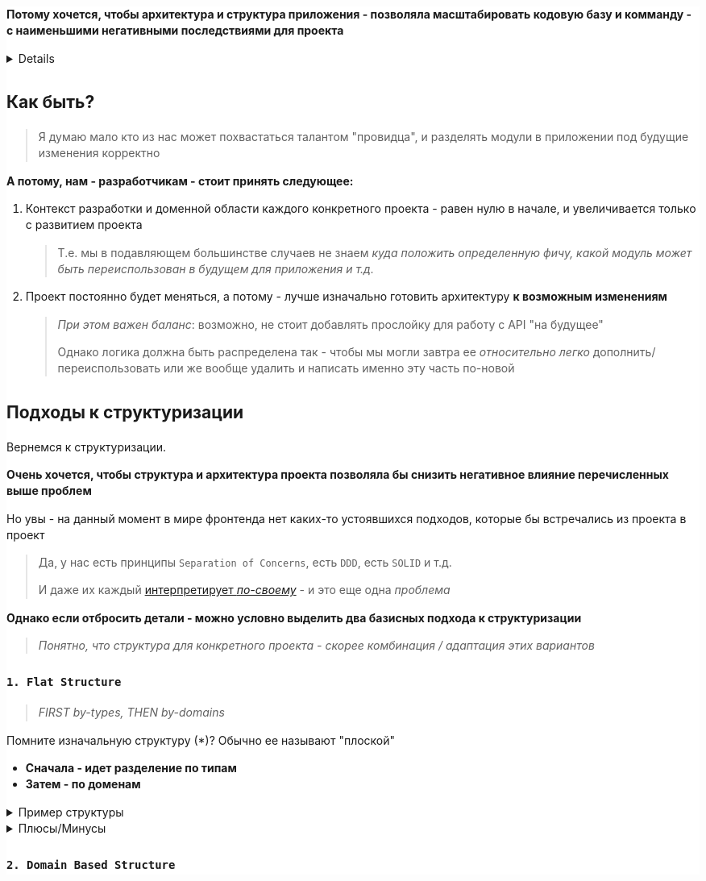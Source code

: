 **Потому хочется, чтобы архитектура и структура приложения - позволяла масштабировать кодовую базу и комманду - с наименьшими негативными последствиями для проекта**

<details></details>

## Как быть?



> Я думаю мало кто из нас может похвастаться талантом "провидца", и разделять модули в приложении под будущие изменения корректно

**А потому, нам - разработчикам - стоит принять следующее:**

1. Контекст разработки и доменной области каждого конкретного проекта - равен нулю в начале, и увеличивается только с развитием проекта
    > Т.е. мы в подавляющем большинстве случаев не знаем *куда положить определенную фичу, какой модуль может быть переиспользован в будущем для приложения и т.д.*
2. Проект постоянно будет меняться, а потому - лучше изначально готовить архитектуру **к возможным изменениям**
    > *При этом важен баланс*: возможно, не стоит добавлять прослойку для работу с API "на будущее"
    >
    > Однако логика должна быть распределена так - чтобы мы могли завтра ее *относительно легко* дополнить/переиспользовать или же вообще удалить и написать именно эту часть по-новой

## Подходы к структуризации

Вернемся к структуризации.

**Очень хочется, чтобы структура и архитектура проекта позволяла бы снизить негативное влияние перечисленных выше проблем**

Но увы - на данный момент в мире фронтенда нет каких-то устоявшихся подходов, которые бы встречались из проекта в проект
> Да, у нас есть принципы `Separation of Concerns`, есть `DDD`, есть `SOLID` и т.д.
>
> И даже их каждый [интерпретирует *по-своему*][ref-motivation] - и это еще одна *проблема*

**Однако если отбросить детали - можно условно выделить два базисных подхода к структуризации**

> *Понятно, что структура для конкретного проекта - скорее комбинация / адаптация этих вариантов*

### `1. Flat Structure`

> *FIRST by-types, THEN by-domains*

Помните изначальную структуру (*)? Обычно ее называют "плоской"

- **Сначала - идет разделение по типам**
- **Затем - по доменам**

<details><summary>Пример структуры</summary></details>

<details><summary>Плюсы/Минусы</summary></details>

### `2. Domain Based Structure`


[disc-src]: https://github.com/feature-sliced/documentation/discussions/31#discussioncomment-45150-src7
[ref-motivation]: /docs/get-started/motivation.md
[ext-pluralsight]: https://www.pluralsight.com/guides/how-to-organize-your-react-+-redux-codebase
[ext-medium]: https://alexmngn.medium.com/why-react-developers-should-modularize-their-applications-d26d381854c1
[ext-ryanlanciaux]: https://ryanlanciaux.com/blog/2017/08/20/a-feature-based-approach-to-react-development/
[ext-react]: https://reactjs.org/docs/faq-structure.html